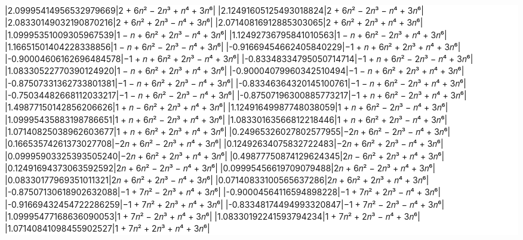 |2.09995414956532979669|2 + 6𝑛² − 2𝑛³ + 𝑛⁴ + 3𝑛⁶|
|2.12491605125493018824|2 + 6𝑛² − 2𝑛³ − 𝑛⁴ + 3𝑛⁶|
|2.08330149032190870216|2 + 6𝑛² + 2𝑛³ − 𝑛⁴ + 3𝑛⁶|
|2.07140816912885303065|2 + 6𝑛² + 2𝑛³ + 𝑛⁴ + 3𝑛⁶|
|1.09995351009305967539|1 − 𝑛 + 6𝑛² + 2𝑛³ − 𝑛⁴ + 3𝑛⁶|
|1.12492736795841010563|1 − 𝑛 + 6𝑛² − 2𝑛³ + 𝑛⁴ + 3𝑛⁶|
|1.16651501404228338856|1 − 𝑛 + 6𝑛² − 2𝑛³ − 𝑛⁴ + 3𝑛⁶|
|-0.91669454662405840229|−1 + 𝑛 + 6𝑛² + 2𝑛³ + 𝑛⁴ + 3𝑛⁶|
|-0.90004606162696484578|−1 + 𝑛 + 6𝑛² + 2𝑛³ − 𝑛⁴ + 3𝑛⁶|
|-0.83348334795050714714|−1 + 𝑛 + 6𝑛² − 2𝑛³ − 𝑛⁴ + 3𝑛⁶|
|1.08330522770390124920|1 − 𝑛 + 6𝑛² + 2𝑛³ + 𝑛⁴ + 3𝑛⁶|
|-0.90004079960342510494|−1 − 𝑛 + 6𝑛² + 2𝑛³ + 𝑛⁴ + 3𝑛⁶|
|-0.87507331362733801381|−1 − 𝑛 + 6𝑛² + 2𝑛³ − 𝑛⁴ + 3𝑛⁶|
|-0.83346364320145100761|−1 − 𝑛 + 6𝑛² − 2𝑛³ + 𝑛⁴ + 3𝑛⁶|
|-0.75034482668112033217|−1 − 𝑛 + 6𝑛² − 2𝑛³ − 𝑛⁴ + 3𝑛⁶|
|-0.87507196300885773217|−1 + 𝑛 + 6𝑛² − 2𝑛³ + 𝑛⁴ + 3𝑛⁶|
|1.49877150142856206626|1 + 𝑛 − 6𝑛² + 2𝑛³ + 𝑛⁴ + 3𝑛⁶|
|1.12491649987748038059|1 + 𝑛 + 6𝑛² − 2𝑛³ − 𝑛⁴ + 3𝑛⁶|
|1.09995435883198786651|1 + 𝑛 + 6𝑛² − 2𝑛³ + 𝑛⁴ + 3𝑛⁶|
|1.08330163566812218446|1 + 𝑛 + 6𝑛² + 2𝑛³ − 𝑛⁴ + 3𝑛⁶|
|1.07140825038962603677|1 + 𝑛 + 6𝑛² + 2𝑛³ + 𝑛⁴ + 3𝑛⁶|
|0.24965326027802577955|−2𝑛 + 6𝑛² − 2𝑛³ − 𝑛⁴ + 3𝑛⁶|
|0.16653574261373027708|−2𝑛 + 6𝑛² − 2𝑛³ + 𝑛⁴ + 3𝑛⁶|
|0.12492634075832722483|−2𝑛 + 6𝑛² + 2𝑛³ − 𝑛⁴ + 3𝑛⁶|
|0.09995903325393505240|−2𝑛 + 6𝑛² + 2𝑛³ + 𝑛⁴ + 3𝑛⁶|
|0.49877750874129624345|2𝑛 − 6𝑛² + 2𝑛³ + 𝑛⁴ + 3𝑛⁶|
|0.12491694373063592592|2𝑛 + 6𝑛² − 2𝑛³ − 𝑛⁴ + 3𝑛⁶|
|0.09995456619709079488|2𝑛 + 6𝑛² − 2𝑛³ + 𝑛⁴ + 3𝑛⁶|
|0.08330177969351011321|2𝑛 + 6𝑛² + 2𝑛³ − 𝑛⁴ + 3𝑛⁶|
|0.07140833100565637286|2𝑛 + 6𝑛² + 2𝑛³ + 𝑛⁴ + 3𝑛⁶|
|-0.87507130618902632088|−1 + 7𝑛² − 2𝑛³ + 𝑛⁴ + 3𝑛⁶|
|-0.90004564116594898228|−1 + 7𝑛² + 2𝑛³ − 𝑛⁴ + 3𝑛⁶|
|-0.91669432454722286259|−1 + 7𝑛² + 2𝑛³ + 𝑛⁴ + 3𝑛⁶|
|-0.83348174494993320847|−1 + 7𝑛² − 2𝑛³ − 𝑛⁴ + 3𝑛⁶|
|1.09995477168636090053|1 + 7𝑛² − 2𝑛³ + 𝑛⁴ + 3𝑛⁶|
|1.08330192241593794234|1 + 7𝑛² + 2𝑛³ − 𝑛⁴ + 3𝑛⁶|
|1.07140841098455902527|1 + 7𝑛² + 2𝑛³ + 𝑛⁴ + 3𝑛⁶|
